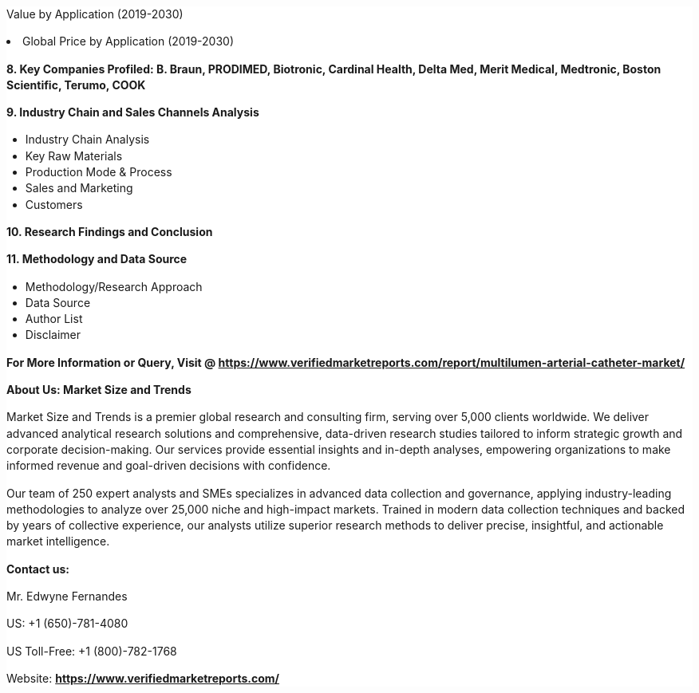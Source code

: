 Value by Application (2019-2030)</li><li>Global Price by Application (2019-2030)</li></ul><p><strong>8. Key Companies Profiled: B. Braun, PRODIMED, Biotronic, Cardinal Health, Delta Med, Merit Medical, Medtronic, Boston Scientific, Terumo, COOK</strong></p><p><strong>9. Industry Chain and Sales Channels Analysis</strong></p><ul><li>Industry Chain Analysis</li><li>Key Raw Materials</li><li>Production Mode &amp; Process</li><li>Sales and Marketing</li><li>Customers</li></ul><p><strong>10. Research Findings and Conclusion</strong></p><p><strong>11. Methodology and Data Source</strong></p><ul><li>Methodology/Research Approach</li><li>Data Source</li><li>Author List</li><li>Disclaimer</li></ul></p><p><strong>For More Information or Query, Visit @ <a href="https://www.verifiedmarketreports.com/report/multilumen-arterial-catheter-market/">https://www.verifiedmarketreports.com/report/multilumen-arterial-catheter-market/</a></strong></p><p><strong>About Us: Market Size and Trends</strong></p><p>Market Size and Trends is a premier global research and consulting firm, serving over 5,000 clients worldwide. We deliver advanced analytical research solutions and comprehensive, data-driven research studies tailored to inform strategic growth and corporate decision-making. Our services provide essential insights and in-depth analyses, empowering organizations to make informed revenue and goal-driven decisions with confidence.</p><p>Our team of 250 expert analysts and SMEs specializes in advanced data collection and governance, applying industry-leading methodologies to analyze over 25,000 niche and high-impact markets. Trained in modern data collection techniques and backed by years of collective experience, our analysts utilize superior research methods to deliver precise, insightful, and actionable market intelligence.</p><p><strong>Contact us:</strong></p><p>Mr. Edwyne Fernandes</p><p>US: +1 (650)-781-4080</p><p>US Toll-Free: +1 (800)-782-1768</p><p>Website: <strong><a href="https://www.verifiedmarketreports.com/">https://www.verifiedmarketreports.com/</a></strong></p>
